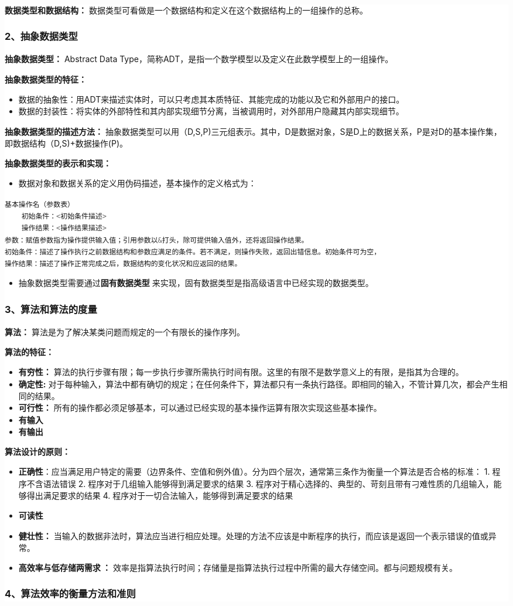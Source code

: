 **数据类型和数据结构：** 数据类型可看做是一个数据结构和定义在这个数据结构上的一组操作的总称。



### 2、抽象数据类型

**抽象数据类型：** Abstract Data Type，简称ADT，是指一个数学模型以及定义在此数学模型上的一组操作。

**抽象数据类型的特征：**

- 数据的抽象性：用ADT来描述实体时，可以只考虑其本质特征、其能完成的功能以及它和外部用户的接口。
- 数据的封装性：将实体的外部特性和其内部实现细节分离，当被调用时，对外部用户隐藏其内部实现细节。

**抽象数据类型的描述方法：** 抽象数据类型可以用（D,S,P)三元组表示。其中，D是数据对象，S是D上的数据关系，P是对D的基本操作集，即数据结构（D,S)+数据操作(P)。

**抽象数据类型的表示和实现：**      

- 数据对象和数据关系的定义用伪码描述，基本操作的定义格式为：

```java
基本操作名（参数表）
    初始条件：<初始条件描述>
    操作结果：<操作结果描述>
参数：赋值参数指为操作提供输入值；引用参数以&打头，除可提供输入值外，还将返回操作结果。
初始条件：描述了操作执行之前数据结构和参数应满足的条件。若不满足，则操作失败，返回出错信息。初始条件可为空，
操作结果：描述了操作正常完成之后，数据结构的变化状况和应返回的结果。
```

- 抽象数据类型需要通过**固有数据类型** 来实现，固有数据类型是指高级语言中已经实现的数据类型。



### 3、算法和算法的度量

**算法：** 算法是为了解决某类问题而规定的一个有限长的操作序列。

**算法的特征：**

- **有穷性：** 算法的执行步骤有限；每一步执行步骤所需执行时间有限。这里的有限不是数学意义上的有限，是指其为合理的。
- **确定性:** 对于每种输入，算法中都有确切的规定；在任何条件下，算法都只有一条执行路径。即相同的输入，不管计算几次，都会产生相同的结果。
- **可行性：** 所有的操作都必须足够基本，可以通过已经实现的基本操作运算有限次实现这些基本操作。
- **有输入**
- **有输出**

**算法设计的原则：**

- **正确性**：应当满足用户特定的需要（边界条件、空值和例外值）。分为四个层次，通常第三条作为衡量一个算法是否合格的标准：
          1. 程序不含语法错误
             2. 程序对于几组输入能够得到满足要求的结果
             3. 程序对于精心选择的、典型的、苛刻且带有刁难性质的几组输入，能够得出满足要求的结果
             4. 程序对于一切合法输入，能够得到满足要求的结果

- **可读性**

- **健壮性：** 当输入的数据非法时，算法应当进行相应处理。处理的方法不应该是中断程序的执行，而应该是返回一个表示错误的值或异常。

- **高效率与低存储两需求 ：** 效率是指算法执行时间；存储量是指算法执行过程中所需的最大存储空间。都与问题规模有关。

  

### 4、算法效率的衡量方法和准则
